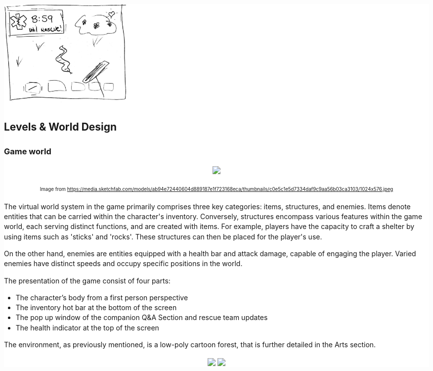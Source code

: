   <img src="Images/Rescue_Timer.png" width="250">
</div>

## Levels & World Design

### Game world

<div align="center">
  <img src= "https://media.sketchfab.com/models/ab94e72440604d889187e1f723168eca/thumbnails/c0e5c1e5d7334daf9c9aa56b03ca3103/1024x576.jpeg" width="300">
  
  <sup><sub> Image from https://media.sketchfab.com/models/ab94e72440604d889187e1f723168eca/thumbnails/c0e5c1e5d7334daf9c9aa56b03ca3103/1024x576.jpeg </sub></sup>
</div>

The virtual world system in the game primarily comprises three key categories: items, structures, and enemies. Items denote entities that can be carried within the character's inventory. Conversely, structures encompass various features within the game world, each serving distinct functions, and are created with items. For example, players have the capacity to craft a shelter by using items such as 'sticks' and 'rocks'. These structures can then be placed for the player's use.

On the other hand, enemies are entities equipped with a health bar and attack damage, capable of engaging the player. Varied enemies have distinct speeds and occupy specific positions in the world.

The presentation of the game consist of four parts:
* The character’s body from a first person perspective
* The inventory hot bar at the bottom of the screen
* The pop up window of the companion Q&A Section and rescue team updates 
* The health indicator at the top of the screen 

The environment, as previously mentioned, is a low-poly cartoon forest, that is further detailed in the Arts section. 

<div align = "center">
  <img align="center" src = "https://assetstorev1-prd-cdn.unity3d.com/package-screenshot/697fb82c-bb1d-4eaa-ba42-804ef4ae7954.webp" width="300">
  <img align="center" src = "https://assetstorev1-prd-cdn.unity3d.com/package-screenshot/1c5f382a-6229-4a06-b456-2919718074c9.webp" width="300">
